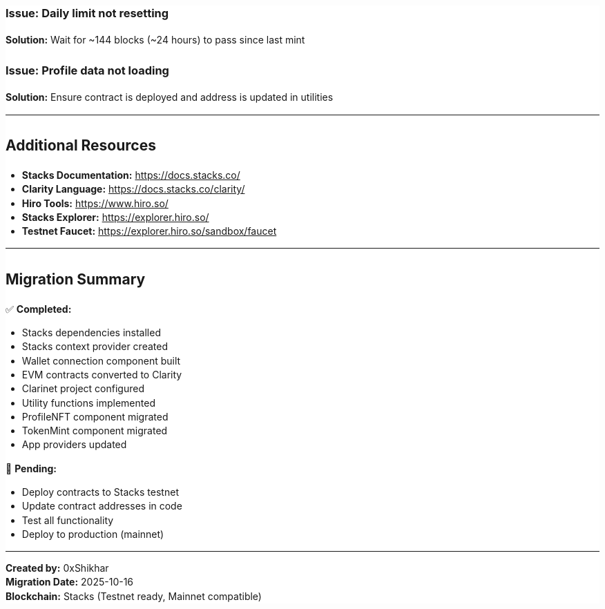 ### Issue: Daily limit not resetting
**Solution:** Wait for ~144 blocks (~24 hours) to pass since last mint

### Issue: Profile data not loading
**Solution:** Ensure contract is deployed and address is updated in utilities

---

## Additional Resources

- **Stacks Documentation:** https://docs.stacks.co/
- **Clarity Language:** https://docs.stacks.co/clarity/
- **Hiro Tools:** https://www.hiro.so/
- **Stacks Explorer:** https://explorer.hiro.so/
- **Testnet Faucet:** https://explorer.hiro.so/sandbox/faucet

---

## Migration Summary

✅ **Completed:**
- Stacks dependencies installed
- Stacks context provider created
- Wallet connection component built
- EVM contracts converted to Clarity
- Clarinet project configured
- Utility functions implemented
- ProfileNFT component migrated
- TokenMint component migrated
- App providers updated

🔄 **Pending:**
- Deploy contracts to Stacks testnet
- Update contract addresses in code
- Test all functionality
- Deploy to production (mainnet)

---

**Created by:** 0xShikhar  
**Migration Date:** 2025-10-16  
**Blockchain:** Stacks (Testnet ready, Mainnet compatible)
